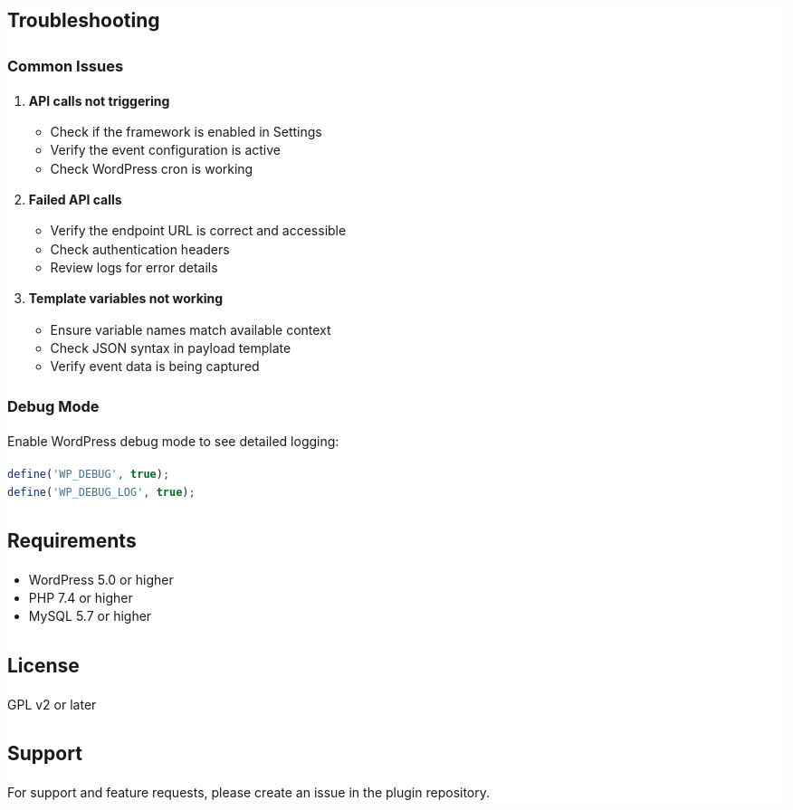 ## Troubleshooting

### Common Issues

1. **API calls not triggering**
   - Check if the framework is enabled in Settings
   - Verify the event configuration is active
   - Check WordPress cron is working

2. **Failed API calls**
   - Verify the endpoint URL is correct and accessible
   - Check authentication headers
   - Review logs for error details

3. **Template variables not working**
   - Ensure variable names match available context
   - Check JSON syntax in payload template
   - Verify event data is being captured

### Debug Mode

Enable WordPress debug mode to see detailed logging:

```php
define('WP_DEBUG', true);
define('WP_DEBUG_LOG', true);
```

## Requirements

- WordPress 5.0 or higher
- PHP 7.4 or higher
- MySQL 5.7 or higher

## License

GPL v2 or later

## Support

For support and feature requests, please create an issue in the plugin repository.